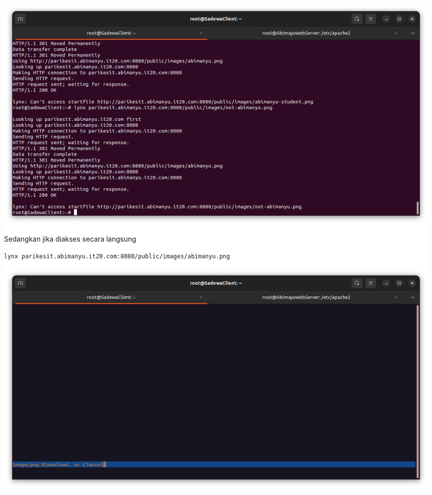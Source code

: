 ![Foto](img/20_2.png)

Sedangkan jika diakses secara langsung
```
lynx parikesit.abimanyu.it20.com:8080/public/images/abimanyu.png
```
![Foto](img/20_a.png)